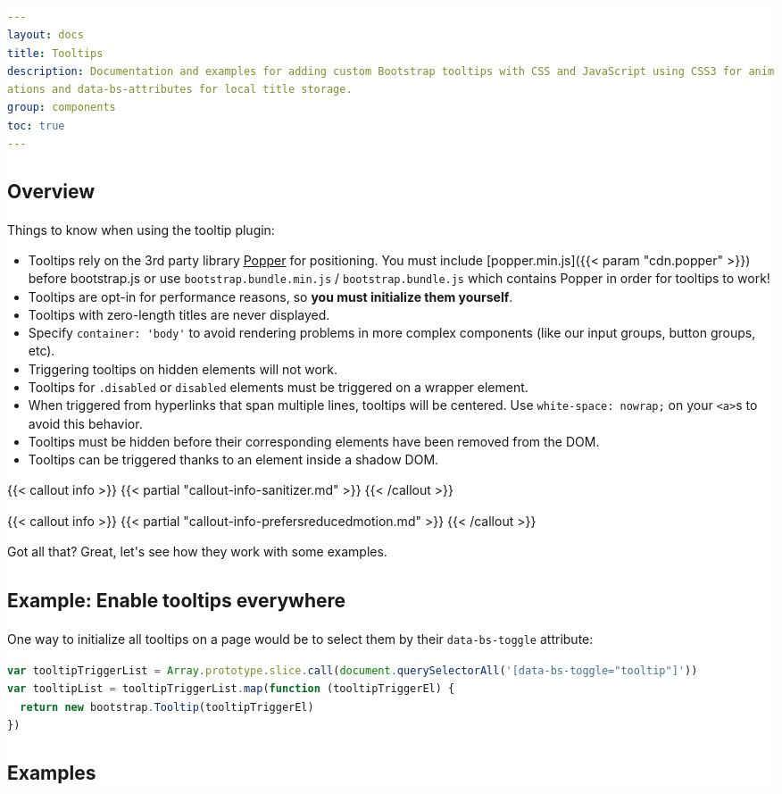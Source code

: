 ```yaml
---
layout: docs
title: Tooltips
description: Documentation and examples for adding custom Bootstrap tooltips with CSS and JavaScript using CSS3 for animations and data-bs-attributes for local title storage.
group: components
toc: true
---
```


## Overview

Things to know when using the tooltip plugin:

- Tooltips rely on the 3rd party library [Popper](https://popper.js.org/) for positioning. You must include [popper.min.js]({{< param "cdn.popper" >}}) before bootstrap.js or use `bootstrap.bundle.min.js` / `bootstrap.bundle.js` which contains Popper in order for tooltips to work!
- Tooltips are opt-in for performance reasons, so **you must initialize them yourself**.
- Tooltips with zero-length titles are never displayed.
- Specify `container: 'body'` to avoid rendering problems in more complex components (like our input groups, button groups, etc).
- Triggering tooltips on hidden elements will not work.
- Tooltips for `.disabled` or `disabled` elements must be triggered on a wrapper element.
- When triggered from hyperlinks that span multiple lines, tooltips will be centered. Use `white-space: nowrap;` on your `<a>`s to avoid this behavior.
- Tooltips must be hidden before their corresponding elements have been removed from the DOM.
- Tooltips can be triggered thanks to an element inside a shadow DOM.

{{< callout info >}}
{{< partial "callout-info-sanitizer.md" >}}
{{< /callout >}}

{{< callout info >}}
{{< partial "callout-info-prefersreducedmotion.md" >}}
{{< /callout >}}

Got all that? Great, let's see how they work with some examples.

## Example: Enable tooltips everywhere

One way to initialize all tooltips on a page would be to select them by their `data-bs-toggle` attribute:

```js
var tooltipTriggerList = Array.prototype.slice.call(document.querySelectorAll('[data-bs-toggle="tooltip"]'))
var tooltipList = tooltipTriggerList.map(function (tooltipTriggerEl) {
  return new bootstrap.Tooltip(tooltipTriggerEl)
})
```

## Examples
